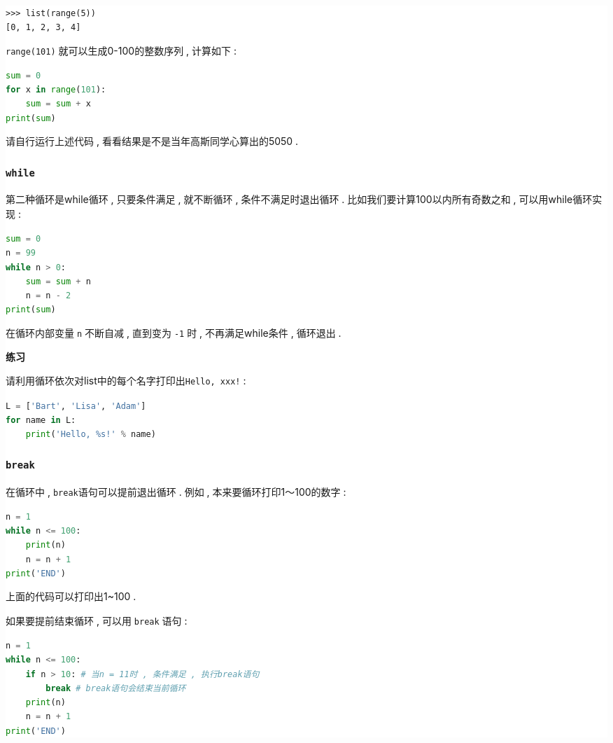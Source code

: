 ```plain
>>> list(range(5))
[0, 1, 2, 3, 4]
```

 `range(101)` 就可以生成0-100的整数序列 , 计算如下 :

```python
sum = 0
for x in range(101):
    sum = sum + x
print(sum)
```

请自行运行上述代码 , 看看结果是不是当年高斯同学心算出的5050 .

### `while`

第二种循环是while循环 , 只要条件满足 , 就不断循环 , 条件不满足时退出循环 . 比如我们要计算100以内所有奇数之和 , 可以用while循环实现 :

```python
sum = 0
n = 99
while n > 0:
    sum = sum + n
    n = n - 2
print(sum)
```

在循环内部变量 `n` 不断自减 , 直到变为 `-1` 时 , 不再满足while条件 , 循环退出 .

**练习**  

请利用循环依次对list中的每个名字打印出`Hello, xxx!` :

```python
L = ['Bart', 'Lisa', 'Adam']
for name in L:
    print('Hello, %s!' % name)
```

### `break`

在循环中 , `break`语句可以提前退出循环 . 例如 , 本来要循环打印1～100的数字 :

```python
n = 1
while n <= 100:
    print(n)
    n = n + 1
print('END')
```

上面的代码可以打印出1~100 .

如果要提前结束循环 , 可以用 `break` 语句 :

```python
n = 1
while n <= 100:
    if n > 10: # 当n = 11时 , 条件满足 , 执行break语句
        break # break语句会结束当前循环
    print(n)
    n = n + 1
print('END')
```
